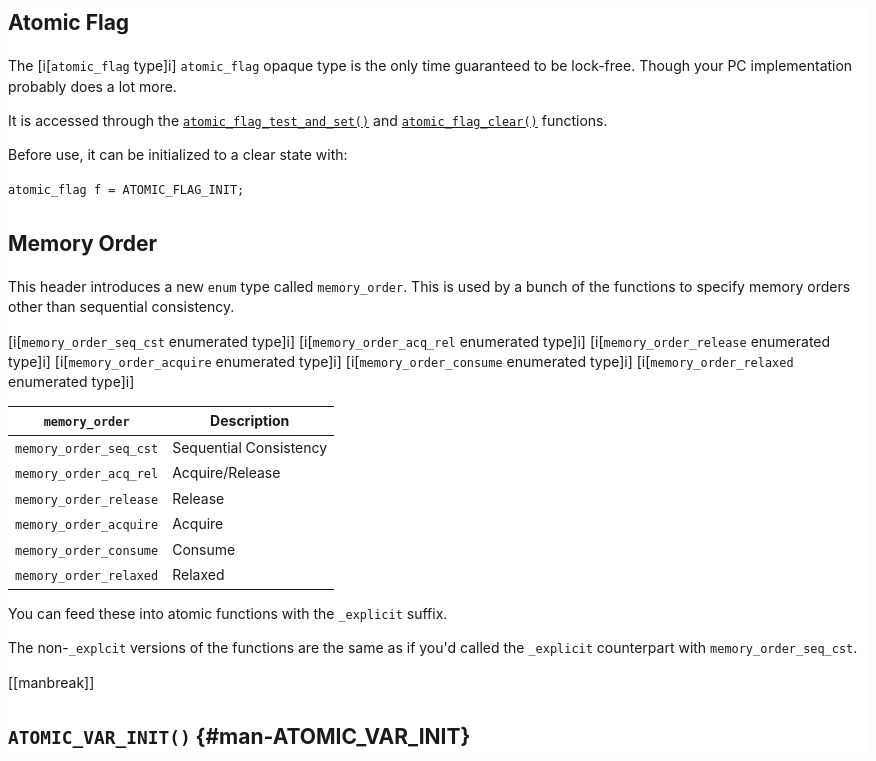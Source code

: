 [^916a]: Maybe it depends on the run-time environment and can't be known
at compile-time.

## Atomic Flag

The [i[`atomic_flag` type]i] `atomic_flag` opaque type is the only time
guaranteed to be lock-free. Though your PC implementation probably does
a lot more.

It is accessed through the
[`atomic_flag_test_and_set()`](#man-atomic_flag_test_and_set) and
[`atomic_flag_clear()`](#man-atomic_flag_clear) functions.

Before use, it can be initialized to a clear state with:

``` {.c}
atomic_flag f = ATOMIC_FLAG_INIT;
```

## Memory Order

This header introduces a new `enum` type called `memory_order`. This is
used by a bunch of the functions to specify memory orders other than
sequential consistency.

[i[`memory_order_seq_cst` enumerated type]i]
[i[`memory_order_acq_rel` enumerated type]i]
[i[`memory_order_release` enumerated type]i]
[i[`memory_order_acquire` enumerated type]i]
[i[`memory_order_consume` enumerated type]i]
[i[`memory_order_relaxed` enumerated type]i]

|`memory_order`|Description|
|-|-|
|`memory_order_seq_cst`|Sequential Consistency|
|`memory_order_acq_rel`|Acquire/Release|
|`memory_order_release`|Release|
|`memory_order_acquire`|Acquire|
|`memory_order_consume`|Consume|
|`memory_order_relaxed`|Relaxed|

You can feed these into atomic functions with the `_explicit` suffix.

The non-`_explcit` versions of the functions are the same as if you'd
called the `_explicit` counterpart with `memory_order_seq_cst`.

[[manbreak]]
## `ATOMIC_VAR_INIT()` {#man-ATOMIC_VAR_INIT}
